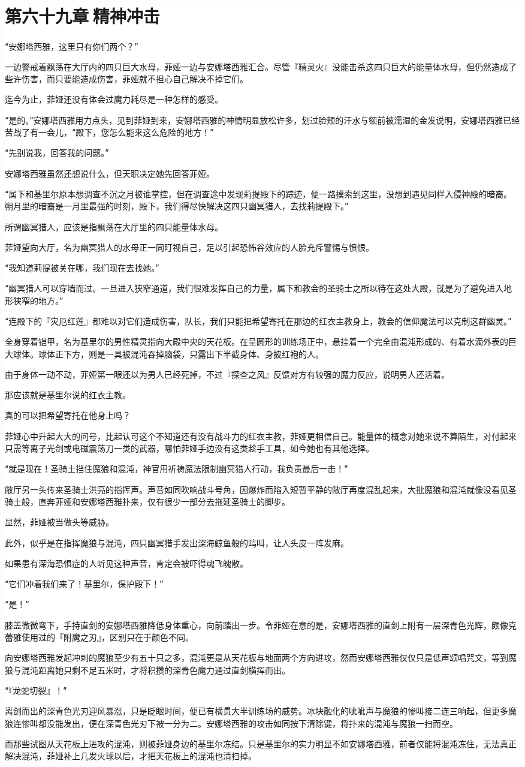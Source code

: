 # 第六十九章 精神冲击

“安娜塔西雅，这里只有你们两个？”

一边警戒着飘荡在大厅内的四只巨大水母，菲娅一边与安娜塔西雅汇合。尽管『精灵火』没能击杀这四只巨大的能量体水母，但仍然造成了些许伤害，而只要能造成伤害，菲娅就不担心自己解决不掉它们。

迄今为止，菲娅还没有体会过魔力耗尽是一种怎样的感受。

“是的。”安娜塔西雅用力点头，见到菲娅到来，安娜塔西雅的神情明显放松许多，划过脸颊的汗水与额前被濡湿的金发说明，安娜塔西雅已经苦战了有一会儿，“殿下，您怎么能来这么危险的地方！”

“先别说我，回答我的问题。”

安娜塔西雅虽然还想说什么，但天职决定她先回答菲娅。

“属下和基里尔原本想调查不沉之月被谁掌控，但在调查途中发现莉提殿下的踪迹，便一路摸索到这里，没想到遇见同样入侵神殿的暗裔。朔月里的暗裔是一月里最强的时刻，殿下，我们得尽快解决这四只幽冥猎人，去找莉提殿下。”

所谓幽冥猎人，应该是指飘荡在大厅里的四只能量体水母。

菲娅望向大厅，名为幽冥猎人的水母正一同盯视自己，足以引起恐怖谷效应的人脸充斥警惕与愤恨。

“我知道莉提被关在哪，我们现在去找她。”

“幽冥猎人可以穿墙而过。一旦进入狭窄通道，我们很难发挥自己的力量，属下和教会的圣骑士之所以待在这处大殿，就是为了避免进入地形狭窄的地方。”

“连殿下的『灾厄红莲』都难以对它们造成伤害，队长，我们只能把希望寄托在那边的红衣主教身上，教会的信仰魔法可以克制这群幽灵。”

全身穿着铠甲，名为基里尔的男性精灵指向大殿中央的天花板。在呈圆形的训练场正中，悬挂着一个完全由混沌形成的、有着水滴外表的巨大球体。球体正下方，则是一具被混沌吞掉脑袋，只露出下半截身体、身披红袍的人。

由于身体一动不动，菲娅第一眼还以为男人已经死掉，不过『探查之风』反馈对方有较强的魔力反应，说明男人还活着。

那应该就是基里尔说的红衣主教。

真的可以把希望寄托在他身上吗？

菲娅心中升起大大的问号，比起认可这个不知道还有没有战斗力的红衣主教，菲娅更相信自己。能量体的概念对她来说不算陌生，对付起来只需等离子光剑或电磁震荡刀一类的武器，哪怕菲娅手边没有这类趁手工具，如今她也有其他选择。

“就是现在！圣骑士挡住魔狼和混沌，神官用祈祷魔法限制幽冥猎人行动，我负责最后一击！”

敞厅另一头传来圣骑士洪亮的指挥声。声音如同吹响战斗号角，因爆炸而陷入短暂平静的敞厅再度混乱起来，大批魔狼和混沌就像没看见圣骑士般，直奔菲娅和安娜塔西雅扑来，仅有很少一部分去拖延圣骑士的脚步。

显然，菲娅被当做头等威胁。

此外，似乎是在指挥魔狼与混沌，四只幽冥猎手发出深海鲸鱼般的鸣叫，让人头皮一阵发麻。

如果患有深海恐惧症的人听见这种声音，肯定会被吓得魂飞魄散。

“它们冲着我们来了！基里尔，保护殿下！”

“是！”

膝盖微微弯下，手持直剑的安娜塔西雅降低身体重心，向前踏出一步。令菲娅在意的是，安娜塔西雅的直剑上附有一层深青色光辉，颇像克蕾雅使用过的『附魔之刃』，区别只在于颜色不同。

向安娜塔西雅发起冲刺的魔狼至少有五十只之多，混沌更是从天花板与地面两个方向进攻，然而安娜塔西雅仅仅只是低声颂唱咒文，等到魔狼与混沌距离她只剩不足五米时，才将积攒的深青色魔力通过直剑横挥而出。

“『龙蛇切裂』！”

离剑而出的深青色光刃迎风暴涨，只是眨眼时间，便已有横贯大半训练场的威势。冰块融化的呲呲声与魔狼的惨叫接二连三响起，但更多魔狼连惨叫都没能发出，便在深青色光刃下被一分为二。安娜塔西雅的攻击如同按下清除键，将扑来的混沌与魔狼一扫而空。

而那些试图从天花板上进攻的混沌，则被菲娅身边的基里尔冻结。只是基里尔的实力明显不如安娜塔西雅，前者仅能将混沌冻住，无法真正解决混沌，菲娅补上几发火球以后，才把天花板上的混沌也清扫掉。
